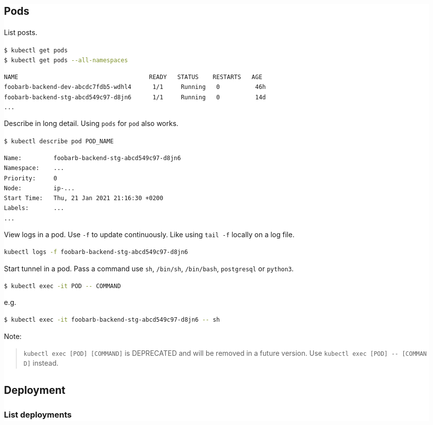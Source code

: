 
## Pods

List posts.

```sh
$ kubectl get pods
$ kubectl get pods --all-namespaces
```

```
NAME                                     READY   STATUS    RESTARTS   AGE
foobarb-backend-dev-abcdc7fdb5-wdhl4      1/1     Running   0          46h
foobarb-backend-stg-abcd549c97-d8jn6      1/1     Running   0          14d
...
```

Describe in long detail. Using `pods` for `pod` also works.

```sh
$ kubectl describe pod POD_NAME
```

```
Name:         foobarb-backend-stg-abcd549c97-d8jn6
Namespace:    ...
Priority:     0
Node:         ip-...
Start Time:   Thu, 21 Jan 2021 21:16:30 +0200
Labels:       ...
...
```

View logs in a pod. Use `-f` to update continuously. Like using `tail -f` locally on a log file.

```sh
kubectl logs -f foobarb-backend-stg-abcd549c97-d8jn6
```

Start tunnel in a pod. Pass a command use `sh`, `/bin/sh`, `/bin/bash`, `postgresql` or `python3`.

```sh
$ kubectl exec -it POD -- COMMAND
```

e.g.

```sh
$ kubectl exec -it foobarb-backend-stg-abcd549c97-d8jn6 -- sh
```

Note:

> `kubectl exec [POD] [COMMAND]` is DEPRECATED and will be removed in a future version. Use `kubectl exec [POD] -- [COMMAND]` instead.


## Deployment

### List deployments
